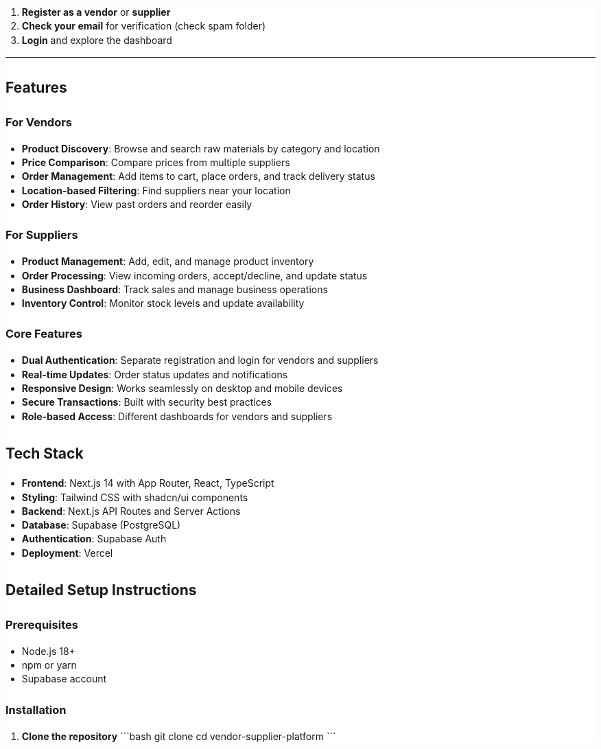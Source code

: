 1. **Register as a vendor** or **supplier**
2. **Check your email** for verification (check spam folder)
3. **Login** and explore the dashboard

---

## Features

### For Vendors
- **Product Discovery**: Browse and search raw materials by category and location
- **Price Comparison**: Compare prices from multiple suppliers
- **Order Management**: Add items to cart, place orders, and track delivery status
- **Location-based Filtering**: Find suppliers near your location
- **Order History**: View past orders and reorder easily

### For Suppliers
- **Product Management**: Add, edit, and manage product inventory
- **Order Processing**: View incoming orders, accept/decline, and update status
- **Business Dashboard**: Track sales and manage business operations
- **Inventory Control**: Monitor stock levels and update availability

### Core Features
- **Dual Authentication**: Separate registration and login for vendors and suppliers
- **Real-time Updates**: Order status updates and notifications
- **Responsive Design**: Works seamlessly on desktop and mobile devices
- **Secure Transactions**: Built with security best practices
- **Role-based Access**: Different dashboards for vendors and suppliers

## Tech Stack

- **Frontend**: Next.js 14 with App Router, React, TypeScript
- **Styling**: Tailwind CSS with shadcn/ui components
- **Backend**: Next.js API Routes and Server Actions
- **Database**: Supabase (PostgreSQL)
- **Authentication**: Supabase Auth
- **Deployment**: Vercel

## Detailed Setup Instructions

### Prerequisites
- Node.js 18+ 
- npm or yarn
- Supabase account

### Installation

1. **Clone the repository**
   \`\`\`bash
   git clone <repository-url>
   cd vendor-supplier-platform
   \`\`\`
